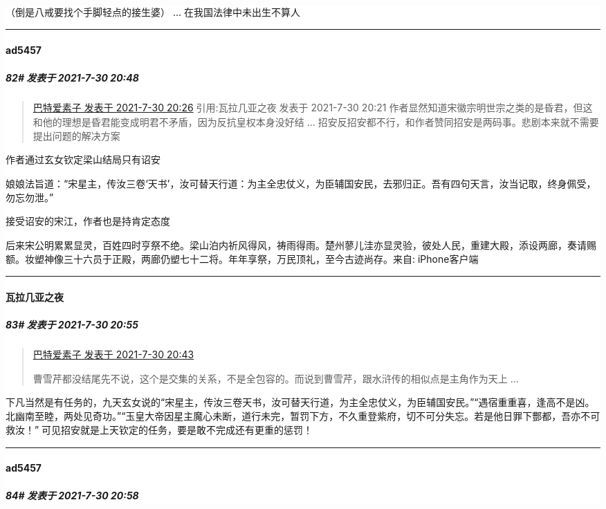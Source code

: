 （倒是八戒要找个手脚轻点的接生婆） ...</blockquote>
在我国法律中未出生不算人


*****

####  ad5457  
##### 82#       发表于 2021-7-30 20:48


<blockquote><a href="httphttps://bbs.saraba1st.com/2b/forum.php?mod=redirect&amp;goto=findpost&amp;pid=52170799&amp;ptid=2018084" target="_blank"> 巴特爱素子 发表于 2021-7-30 20:26</a> 引用:瓦拉几亚之夜 发表于 2021-7-30 20:21 作者显然知道宋徽宗明世宗之类的是昏君，但这和他的理想是昏君能变成明君不矛盾，因为反抗皇权本身没好结 ... 招安反招安都不行，和作者赞同招安是两码事。悲剧本来就不需要提出问题的解决方案 </blockquote>
作者通过玄女钦定梁山结局只有诏安

娘娘法旨道：“宋星主，传汝三卷‘天书’，汝可替天行道：为主全忠仗义，为臣辅国安民，去邪归正。吾有四句天言，汝当记取，终身佩受，勿忘勿泄。”

接受诏安的宋江，作者也是持肯定态度

后来宋公明累累显灵，百姓四时亨祭不绝。梁山泊内祈风得风，祷雨得雨。楚州蓼儿洼亦显灵验，彼处人民，重建大殿，添设两廊，奏请赐额。妆塑神像三十六员于正殿，两廊仍塑七十二将。年年享祭，万民顶礼，至今古迹尚存。来自: iPhone客户端


*****

####  瓦拉几亚之夜  
##### 83#       发表于 2021-7-30 20:55


<blockquote><a href="httphttps://bbs.saraba1st.com/2b/forum.php?mod=redirect&amp;goto=findpost&amp;pid=52171196&amp;ptid=2018084" target="_blank">巴特爱素子 发表于 2021-7-30 20:43</a>

曹雪芹都没结尾先不说，这个是交集的关系，不是全包容的。而说到曹雪芹，跟水浒传的相似点是主角作为天上 ...</blockquote>
下凡当然是有任务的，九天玄女说的“宋星主，传汝三卷天书，汝可替天行道，为主全忠仗义，为臣辅国安民。”“遇宿重重喜，逢高不是凶。北幽南至睦，两处见奇功。”“玉皇大帝因星主魔心未断，道行未完，暂罚下方，不久重登紫府，切不可分失忘。若是他日罪下酆都，吾亦不可救汝！” 可见招安就是上天钦定的任务，要是敢不完成还有更重的惩罚！


*****

####  ad5457  
##### 84#       发表于 2021-7-30 20:58


